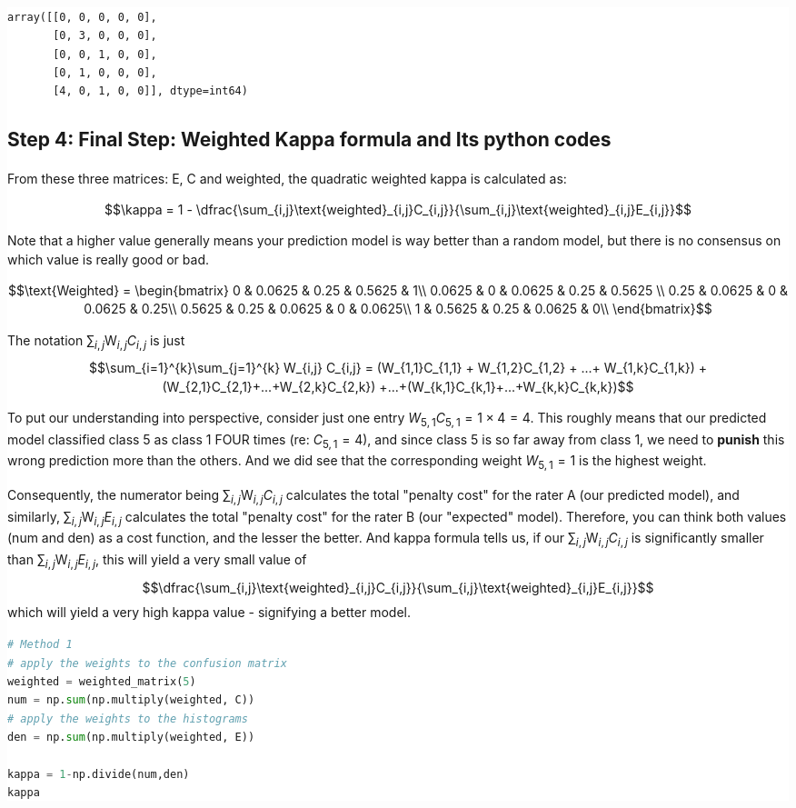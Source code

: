 




    array([[0, 0, 0, 0, 0],
           [0, 3, 0, 0, 0],
           [0, 0, 1, 0, 0],
           [0, 1, 0, 0, 0],
           [4, 0, 1, 0, 0]], dtype=int64)



## **Step 4: Final Step: Weighted Kappa formula and Its python codes** <a id="qwk"></a>
 
From these three matrices: E, C and weighted, the quadratic weighted kappa is calculated as: 

$$\kappa = 1 - \dfrac{\sum_{i,j}\text{weighted}_{i,j}C_{i,j}}{\sum_{i,j}\text{weighted}_{i,j}E_{i,j}}$$

Note that a higher value generally means your prediction model is way better than a random model, but there is no consensus on which value is really good or bad.

$$\text{Weighted} = \begin{bmatrix}
0 & 0.0625 & 0.25 & 0.5625 & 1\\
0.0625 & 0 & 0.0625 & 0.25 & 0.5625 \\
0.25 & 0.0625 & 0 & 0.0625 & 0.25\\
0.5625 & 0.25 & 0.0625 & 0 & 0.0625\\
1 & 0.5625 & 0.25 & 0.0625 & 0\\
\end{bmatrix}$$

The notation $\sum_{i,j}\text{W}_{i,j}C_{i,j}$ is just $$\sum_{i=1}^{k}\sum_{j=1}^{k} W_{i,j} C_{i,j} = (W_{1,1}C_{1,1} + W_{1,2}C_{1,2} + ...+ W_{1,k}C_{1,k}) + (W_{2,1}C_{2,1}+...+W_{2,k}C_{2,k}) +...+(W_{k,1}C_{k,1}+...+W_{k,k}C_{k,k})$$

To put our understanding into perspective, consider just one entry $W_{5,1}C_{5,1} = 1 \times 4 = 4$. This roughly means that our predicted model classified class 5 as class 1 FOUR times (re: $C_{5,1} = 4$), and since class 5 is so far away from class 1, we need to **punish** this wrong prediction more than the others. And we did see that the corresponding weight $W_{5,1} = 1$ is the highest weight.

Consequently, the numerator being $\sum_{i,j}\text{W}_{i,j}C_{i,j}$ calculates the total "penalty cost" for the rater A (our predicted model), and similarly, $\sum_{i,j}\text{W}_{i,j}E_{i,j}$ calculates the total "penalty cost" for the rater B (our "expected" model). Therefore, you can think both values (num and den) as a cost function, and the lesser the better. And kappa formula tells us, if our $\sum_{i,j}\text{W}_{i,j}C_{i,j}$ is significantly smaller than $\sum_{i,j}\text{W}_{i,j}E_{i,j}$, this will yield a very small value of $$\dfrac{\sum_{i,j}\text{weighted}_{i,j}C_{i,j}}{\sum_{i,j}\text{weighted}_{i,j}E_{i,j}}$$ which will yield a very high kappa value - signifying a better model.


```python
# Method 1
# apply the weights to the confusion matrix
weighted = weighted_matrix(5)
num = np.sum(np.multiply(weighted, C))
# apply the weights to the histograms
den = np.sum(np.multiply(weighted, E))

kappa = 1-np.divide(num,den)
kappa
```


  [1]: http://i.stack.imgur.com/QY5BJ.png
  [2]: https://rocr.bioinf.mpi-sb.mpg.de/
  [3]: http://i.stack.imgur.com/Zw4Yw.png
  [1]: http://en.wikipedia.org/wiki/Frequentist_inference
  [2]: http://en.wikipedia.org/wiki/Bayesian_statistics